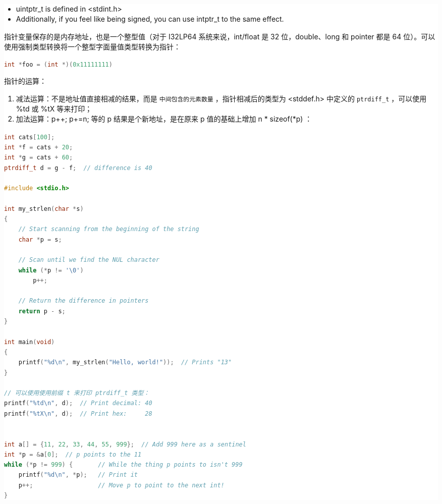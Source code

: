 -   uintptr_t is defined in &lt;stdint.h&gt;
-   Additionally, if you feel like being signed, you can use intptr_t to the same effect.

指针变量保存的是内存地址，也是一个整型值（对于 I32LP64 系统来说，int/float 是 32 位，double、long 和
pointer 都是 64 位）。可以使用强制类型转换将一个整型字面量值类型转换为指针：

```C
int *foo = (int *)(0x11111111)
```

指针的运算：

1.  减法运算：不是地址值直接相减的结果，而是 `中间包含的元素数量` ，指针相减后的类型为 &lt;stddef.h&gt; 中定义的 `ptrdiff_t` ，可以使用 %td 或 %tX 等来打印；
2.  加法运算：p++; p+=n; 等的 p 结果是个新地址，是在原来 p 值的基础上增加 n \* sizeof(\*p) ：



```C
int cats[100];
int *f = cats + 20;
int *g = cats + 60;
ptrdiff_t d = g - f;  // difference is 40

#include <stdio.h>

int my_strlen(char *s)
{
	// Start scanning from the beginning of the string
	char *p = s;

	// Scan until we find the NUL character
	while (*p != '\0')
		p++;

	// Return the difference in pointers
	return p - s;
}

int main(void)
{
	printf("%d\n", my_strlen("Hello, world!"));  // Prints "13"
}

// 可以使用使用前缀 t 来打印 ptrdiff_t 类型：
printf("%td\n", d);  // Print decimal: 40
printf("%tX\n", d);  // Print hex:     28


int a[] = {11, 22, 33, 44, 55, 999};  // Add 999 here as a sentinel
int *p = &a[0];  // p points to the 11
while (*p != 999) {       // While the thing p points to isn't 999
	printf("%d\n", *p);   // Print it
	p++;                  // Move p to point to the next int!
}
```
